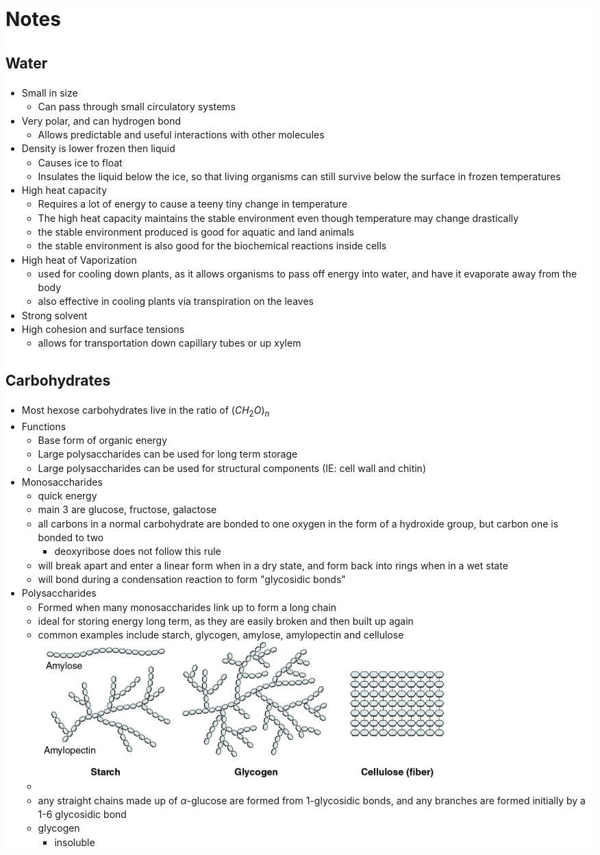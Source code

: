 
# Notes

## Water
- Small in size
	- Can pass through small circulatory systems
- Very polar, and can hydrogen bond
	- Allows predictable and useful interactions with other molecules
- Density is lower frozen then liquid
	- Causes ice to float
	- Insulates the liquid below the ice, so that living organisms can still survive below the surface in frozen temperatures
- High heat capacity
	- Requires a lot of energy to cause a teeny tiny change in temperature 
	- The high heat capacity maintains the stable environment even though temperature may change drastically 
	- the stable environment produced is good for aquatic and land animals
	- the stable environment is also good for the biochemical reactions inside cells
- High heat of Vaporization 
	- used for cooling down plants, as it allows organisms to pass off energy into water, and have it evaporate away from the body
	- also effective in cooling plants via transpiration on the leaves
- Strong solvent
- High cohesion and surface tensions
	- allows for transportation down capillary tubes or up xylem

## Carbohydrates
- Most hexose carbohydrates live in the ratio of $(CH_{2}O)_{n}$
- Functions
	- Base form of organic energy
	- Large polysaccharides can be used for long term storage
	- Large polysaccharides can be used for structural components (IE: cell wall and chitin)
- Monosaccharides
	- quick energy
	- main 3 are glucose, fructose, galactose
	- all carbons in a normal carbohydrate are bonded to one oxygen in the form of a hydroxide group, but carbon one is bonded to two 
		- deoxyribose does not follow this rule
	- will break apart and enter a linear form when in a dry state, and form back into rings when in a wet state 
	- will bond during a condensation reaction to form "glycosidic bonds"
- Polysaccharides
	- Formed when many monosaccharides link up to form a long chain 
	- ideal for storing energy long term, as they are easily broken and then built up again
	- common examples include starch, glycogen, amylose, amylopectin and cellulose 
	- ![](../../images/carbohydratetypes.png)
	- any straight chains made up of $\alpha$-glucose are formed from 1-glycosidic bonds, and any branches are formed initially by a 1-6 glycosidic bond
	- glycogen
		- insoluble